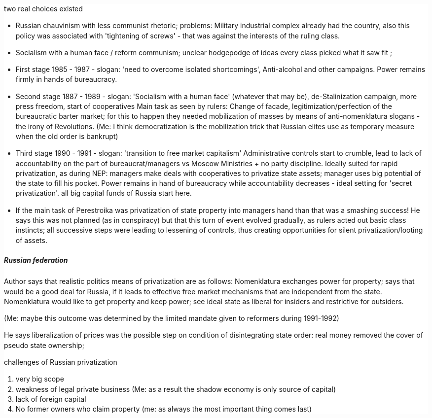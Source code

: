 two real choices existed

-   Russian chauvinism with less communist rhetoric; problems: Military industrial complex already had the country, also this policy was associated with 'tightening of screws' - that was against the interests of the ruling class.
-   Socialism with a human face / reform communism; unclear hodgepodge of ideas every class picked what it saw fit ;



-   First stage 1985 - 1987 - slogan: 'need to overcome isolated shortcomings', Anti-alcohol and other campaigns.
    Power remains firmly in hands of bureaucracy.
-   Second stage 1887 - 1989 - slogan: 'Socialism with a human face' (whatever that may be), de-Stalinization campaign, more press freedom, start of cooperatives
    Main task as seen by rulers: Change of facade, legitimization/perfection of the bureaucratic barter market;
    for this to happen they needed mobilization of masses by means of anti-nomenklatura slogans - the irony of Revolutions.
    (Me: I think democratization is the mobilization trick that Russian elites use as temporary measure when the old order is bankrupt)
-   Third stage 1990 - 1991 - slogan: 'transition to free market capitalism'
    Administrative controls start to crumble, lead to lack of accountability on the part of bureaucrat/managers vs Moscow Ministries + no party discipline.
    Ideally suited for rapid privatization, as during NEP: managers make deals with cooperatives to privatize state assets; manager uses big potential of the state to fill his pocket. Power remains in hand of bureaucracy while accountability decreases - ideal setting for 'secret privatization'.
    all big capital funds of Russia start here.
-   If the main task of Perestroika was privatization of state property into managers hand than that was a smashing success!
    He says this was not planned (as in conspiracy) but that this turn of event evolved gradually, as rulers acted out basic class instincts;
    all successive steps were leading to lessening of controls, thus creating opportunities for silent privatization/looting of assets.

##### Russian federation

Author says that realistic politics means of privatization are as follows: Nomenklatura exchanges power for property; says that would be a good deal for Russia, if it leads to effective free market mechanisms that are independent from the state.
Nomenklatura would like to get property and keep power; see ideal state as liberal for insiders and restrictive for outsiders.

(Me: maybe this outcome was determined by the limited mandate given to reformers during 1991-1992)

He says liberalization of prices was the possible step on condition of disintegrating state order: real money removed the cover of pseudo state ownership;

challenges of Russian privatization

1.  very big scope
2.  weakness of legal private business (Me: as a result the shadow economy is only source of capital)
3.  lack of foreign capital
4.  No former owners who claim property (me: as always the most important thing comes last)
